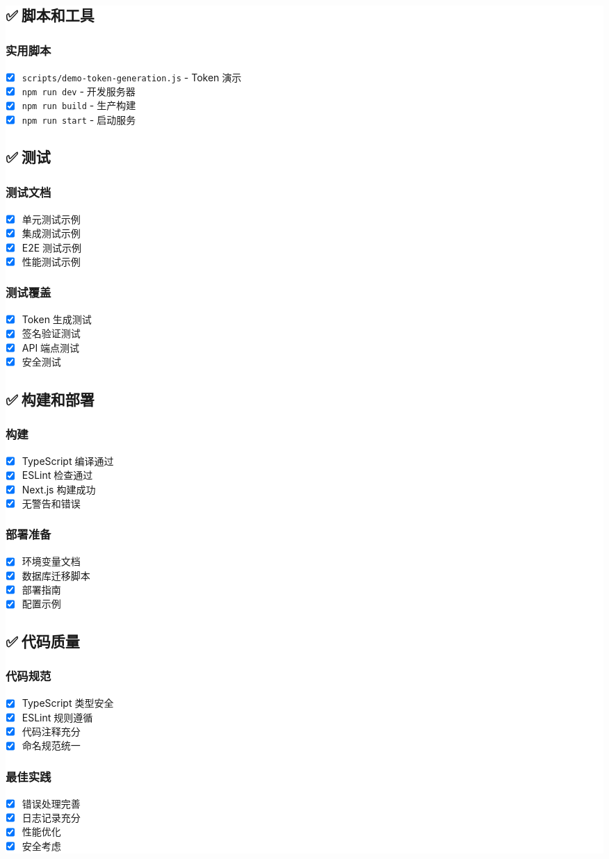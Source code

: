 ## ✅ 脚本和工具

### 实用脚本
- [x] `scripts/demo-token-generation.js` - Token 演示
- [x] `npm run dev` - 开发服务器
- [x] `npm run build` - 生产构建
- [x] `npm run start` - 启动服务

## ✅ 测试

### 测试文档
- [x] 单元测试示例
- [x] 集成测试示例
- [x] E2E 测试示例
- [x] 性能测试示例

### 测试覆盖
- [x] Token 生成测试
- [x] 签名验证测试
- [x] API 端点测试
- [x] 安全测试

## ✅ 构建和部署

### 构建
- [x] TypeScript 编译通过
- [x] ESLint 检查通过
- [x] Next.js 构建成功
- [x] 无警告和错误

### 部署准备
- [x] 环境变量文档
- [x] 数据库迁移脚本
- [x] 部署指南
- [x] 配置示例

## ✅ 代码质量

### 代码规范
- [x] TypeScript 类型安全
- [x] ESLint 规则遵循
- [x] 代码注释充分
- [x] 命名规范统一

### 最佳实践
- [x] 错误处理完善
- [x] 日志记录充分
- [x] 性能优化
- [x] 安全考虑
